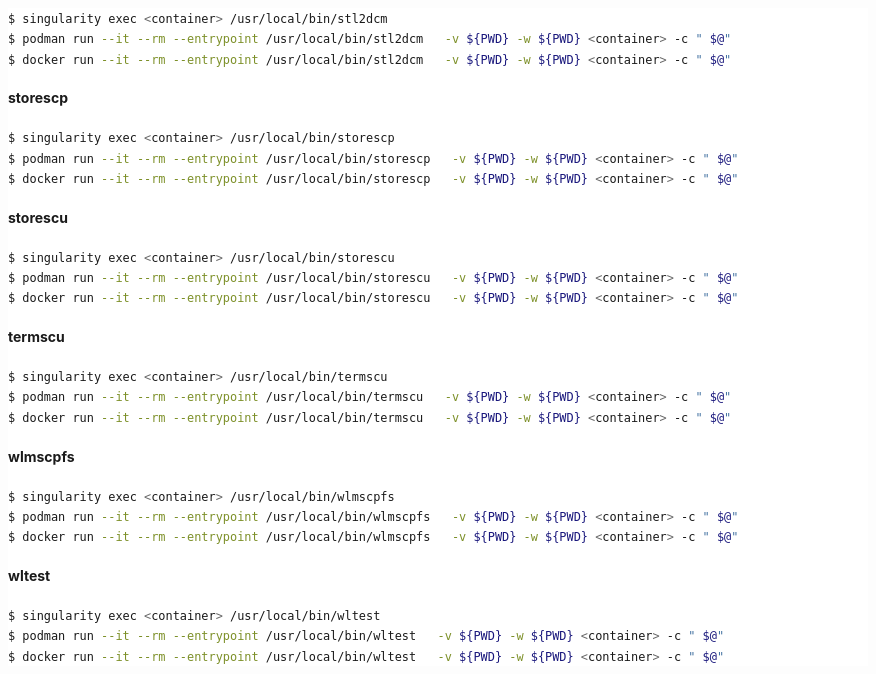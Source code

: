 ```bash
$ singularity exec <container> /usr/local/bin/stl2dcm
$ podman run --it --rm --entrypoint /usr/local/bin/stl2dcm   -v ${PWD} -w ${PWD} <container> -c " $@"
$ docker run --it --rm --entrypoint /usr/local/bin/stl2dcm   -v ${PWD} -w ${PWD} <container> -c " $@"
```


#### storescp

```bash
$ singularity exec <container> /usr/local/bin/storescp
$ podman run --it --rm --entrypoint /usr/local/bin/storescp   -v ${PWD} -w ${PWD} <container> -c " $@"
$ docker run --it --rm --entrypoint /usr/local/bin/storescp   -v ${PWD} -w ${PWD} <container> -c " $@"
```


#### storescu

```bash
$ singularity exec <container> /usr/local/bin/storescu
$ podman run --it --rm --entrypoint /usr/local/bin/storescu   -v ${PWD} -w ${PWD} <container> -c " $@"
$ docker run --it --rm --entrypoint /usr/local/bin/storescu   -v ${PWD} -w ${PWD} <container> -c " $@"
```


#### termscu

```bash
$ singularity exec <container> /usr/local/bin/termscu
$ podman run --it --rm --entrypoint /usr/local/bin/termscu   -v ${PWD} -w ${PWD} <container> -c " $@"
$ docker run --it --rm --entrypoint /usr/local/bin/termscu   -v ${PWD} -w ${PWD} <container> -c " $@"
```


#### wlmscpfs

```bash
$ singularity exec <container> /usr/local/bin/wlmscpfs
$ podman run --it --rm --entrypoint /usr/local/bin/wlmscpfs   -v ${PWD} -w ${PWD} <container> -c " $@"
$ docker run --it --rm --entrypoint /usr/local/bin/wlmscpfs   -v ${PWD} -w ${PWD} <container> -c " $@"
```


#### wltest

```bash
$ singularity exec <container> /usr/local/bin/wltest
$ podman run --it --rm --entrypoint /usr/local/bin/wltest   -v ${PWD} -w ${PWD} <container> -c " $@"
$ docker run --it --rm --entrypoint /usr/local/bin/wltest   -v ${PWD} -w ${PWD} <container> -c " $@"
```
